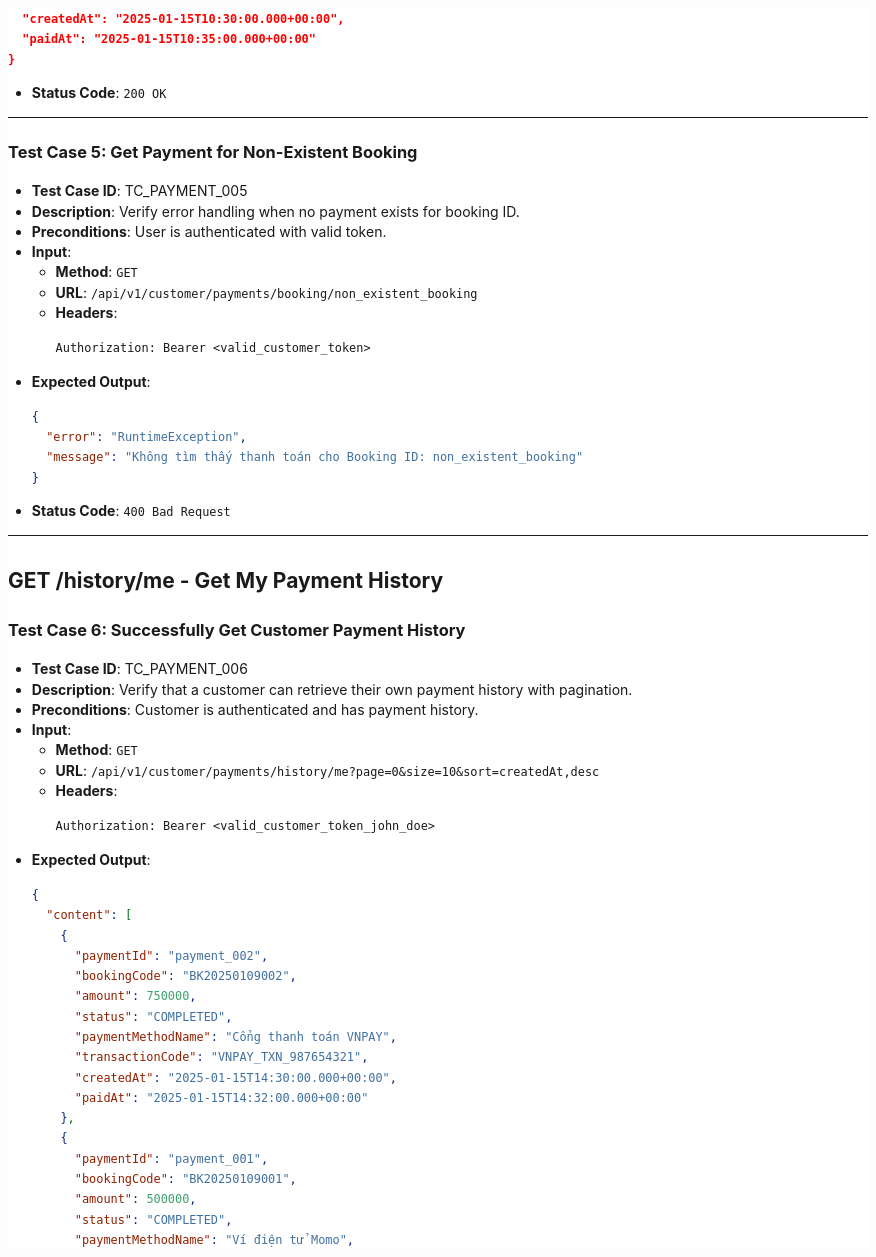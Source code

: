   ```json
    "createdAt": "2025-01-15T10:30:00.000+00:00",
    "paidAt": "2025-01-15T10:35:00.000+00:00"
  }
  ```
- **Status Code**: `200 OK`

---

### Test Case 5: Get Payment for Non-Existent Booking
- **Test Case ID**: TC_PAYMENT_005
- **Description**: Verify error handling when no payment exists for booking ID.
- **Preconditions**: User is authenticated with valid token.
- **Input**:
  - **Method**: `GET`
  - **URL**: `/api/v1/customer/payments/booking/non_existent_booking`
  - **Headers**: 
    ```
    Authorization: Bearer <valid_customer_token>
    ```
- **Expected Output**:
  ```json
  {
    "error": "RuntimeException",
    "message": "Không tìm thấy thanh toán cho Booking ID: non_existent_booking"
  }
  ```
- **Status Code**: `400 Bad Request`

---

## GET /history/me - Get My Payment History

### Test Case 6: Successfully Get Customer Payment History
- **Test Case ID**: TC_PAYMENT_006
- **Description**: Verify that a customer can retrieve their own payment history with pagination.
- **Preconditions**: Customer is authenticated and has payment history.
- **Input**:
  - **Method**: `GET`
  - **URL**: `/api/v1/customer/payments/history/me?page=0&size=10&sort=createdAt,desc`
  - **Headers**: 
    ```
    Authorization: Bearer <valid_customer_token_john_doe>
    ```
- **Expected Output**:
  ```json
  {
    "content": [
      {
        "paymentId": "payment_002",
        "bookingCode": "BK20250109002",
        "amount": 750000,
        "status": "COMPLETED",
        "paymentMethodName": "Cổng thanh toán VNPAY",
        "transactionCode": "VNPAY_TXN_987654321",
        "createdAt": "2025-01-15T14:30:00.000+00:00",
        "paidAt": "2025-01-15T14:32:00.000+00:00"
      },
      {
        "paymentId": "payment_001",
        "bookingCode": "BK20250109001",
        "amount": 500000,
        "status": "COMPLETED",
        "paymentMethodName": "Ví điện tử Momo",
  ```